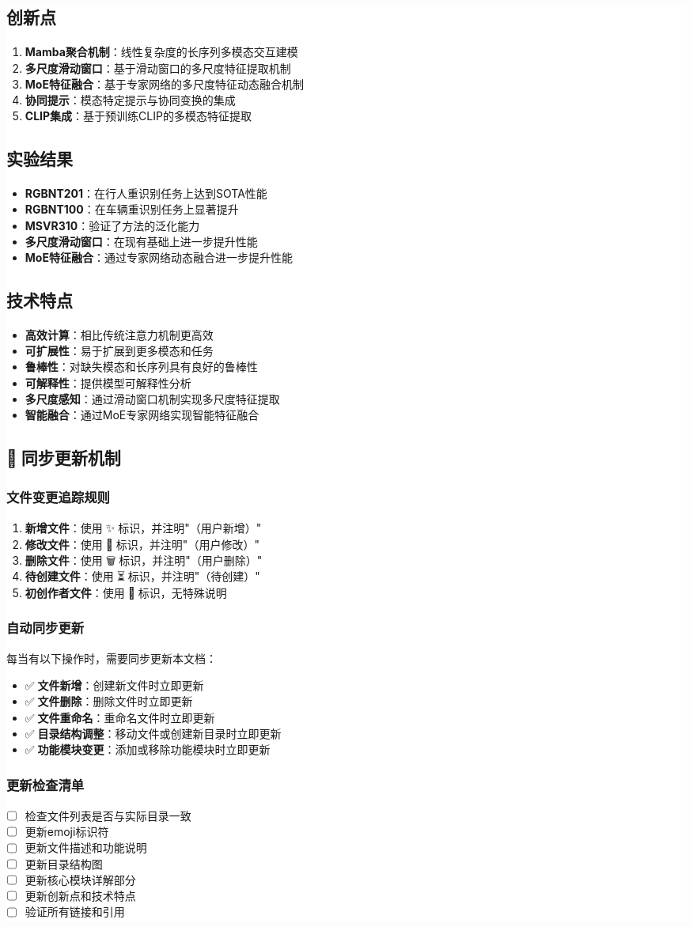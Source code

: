 ## 创新点

1. **Mamba聚合机制**：线性复杂度的长序列多模态交互建模
2. **多尺度滑动窗口**：基于滑动窗口的多尺度特征提取机制
3. **MoE特征融合**：基于专家网络的多尺度特征动态融合机制
4. **协同提示**：模态特定提示与协同变换的集成
5. **CLIP集成**：基于预训练CLIP的多模态特征提取

## 实验结果

- **RGBNT201**：在行人重识别任务上达到SOTA性能
- **RGBNT100**：在车辆重识别任务上显著提升
- **MSVR310**：验证了方法的泛化能力
- **多尺度滑动窗口**：在现有基础上进一步提升性能
- **MoE特征融合**：通过专家网络动态融合进一步提升性能

## 技术特点

- **高效计算**：相比传统注意力机制更高效
- **可扩展性**：易于扩展到更多模态和任务
- **鲁棒性**：对缺失模态和长序列具有良好的鲁棒性
- **可解释性**：提供模型可解释性分析
- **多尺度感知**：通过滑动窗口机制实现多尺度特征提取
- **智能融合**：通过MoE专家网络实现智能特征融合

## 🔄 同步更新机制

### 文件变更追踪规则

1. **新增文件**：使用 ✨ 标识，并注明"（用户新增）"
2. **修改文件**：使用 🔧 标识，并注明"（用户修改）"
3. **删除文件**：使用 🗑️ 标识，并注明"（用户删除）"
4. **待创建文件**：使用 ⏳ 标识，并注明"（待创建）"
5. **初创作者文件**：使用 📄 标识，无特殊说明

### 自动同步更新

每当有以下操作时，需要同步更新本文档：

- ✅ **文件新增**：创建新文件时立即更新
- ✅ **文件删除**：删除文件时立即更新
- ✅ **文件重命名**：重命名文件时立即更新
- ✅ **目录结构调整**：移动文件或创建新目录时立即更新
- ✅ **功能模块变更**：添加或移除功能模块时立即更新

### 更新检查清单

- [ ] 检查文件列表是否与实际目录一致
- [ ] 更新emoji标识符
- [ ] 更新文件描述和功能说明
- [ ] 更新目录结构图
- [ ] 更新核心模块详解部分
- [ ] 更新创新点和技术特点
- [ ] 验证所有链接和引用
